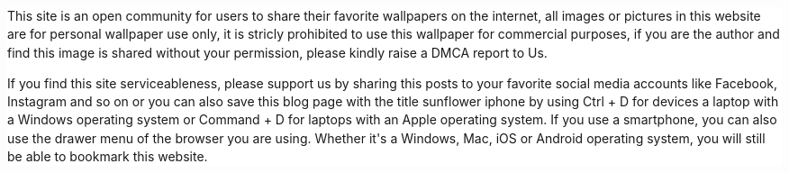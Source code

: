 This site is an open community for users to share their favorite wallpapers on the internet, all images or pictures in this website are for personal wallpaper use only, it is stricly prohibited to use this wallpaper for commercial purposes, if you are the author and find this image is shared without your permission, please kindly raise a DMCA report to Us.

If you find this site serviceableness, please support us by sharing this posts to your favorite social media accounts like Facebook, Instagram and so on or you can also save this blog page with the title sunflower iphone by using Ctrl + D for devices a laptop with a Windows operating system or Command + D for laptops with an Apple operating system. If you use a smartphone, you can also use the drawer menu of the browser you are using. Whether it's a Windows, Mac, iOS or Android operating system, you will still be able to bookmark this website.
